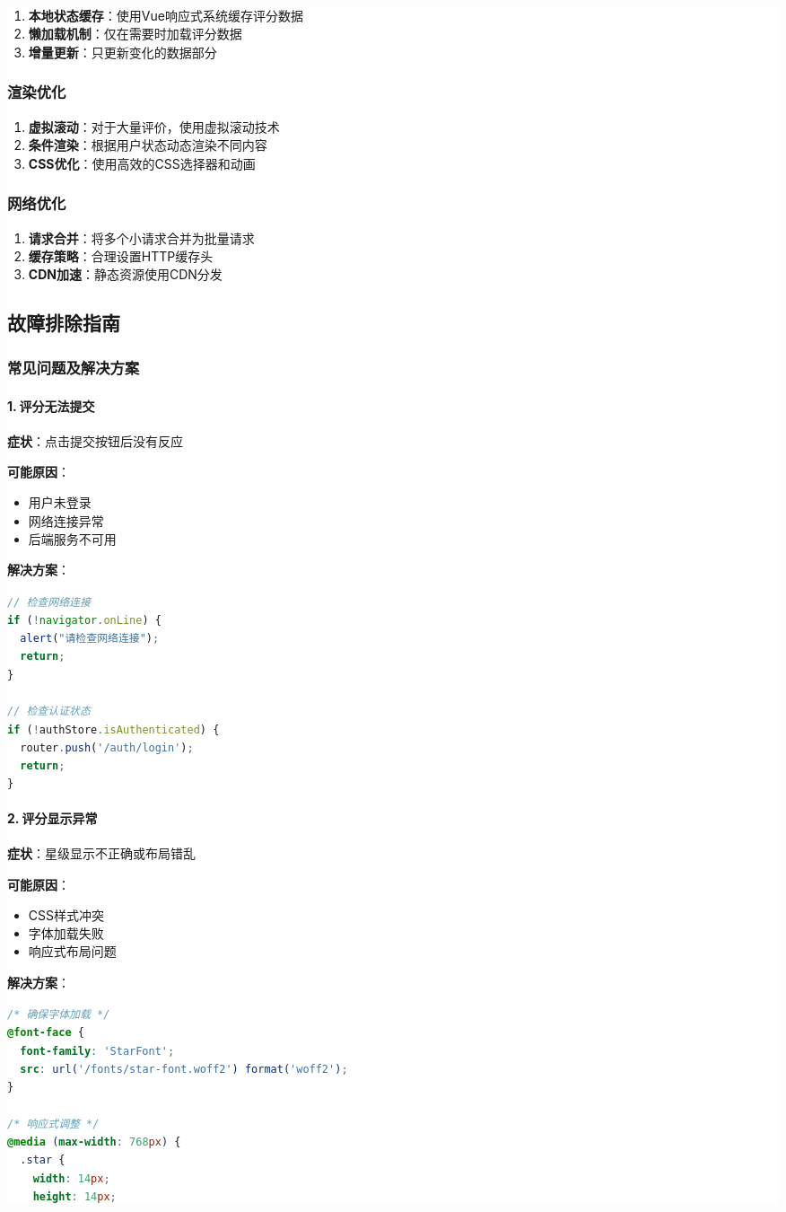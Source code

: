 1. **本地状态缓存**：使用Vue响应式系统缓存评分数据
2. **懒加载机制**：仅在需要时加载评分数据
3. **增量更新**：只更新变化的数据部分

### 渲染优化

1. **虚拟滚动**：对于大量评价，使用虚拟滚动技术
2. **条件渲染**：根据用户状态动态渲染不同内容
3. **CSS优化**：使用高效的CSS选择器和动画

### 网络优化

1. **请求合并**：将多个小请求合并为批量请求
2. **缓存策略**：合理设置HTTP缓存头
3. **CDN加速**：静态资源使用CDN分发

## 故障排除指南

### 常见问题及解决方案

#### 1. 评分无法提交

**症状**：点击提交按钮后没有反应

**可能原因**：
- 用户未登录
- 网络连接异常
- 后端服务不可用

**解决方案**：
```typescript
// 检查网络连接
if (!navigator.onLine) {
  alert("请检查网络连接");
  return;
}

// 检查认证状态
if (!authStore.isAuthenticated) {
  router.push('/auth/login');
  return;
}
```

#### 2. 评分显示异常

**症状**：星级显示不正确或布局错乱

**可能原因**：
- CSS样式冲突
- 字体加载失败
- 响应式布局问题

**解决方案**：
```css
/* 确保字体加载 */
@font-face {
  font-family: 'StarFont';
  src: url('/fonts/star-font.woff2') format('woff2');
}

/* 响应式调整 */
@media (max-width: 768px) {
  .star {
    width: 14px;
    height: 14px;
```